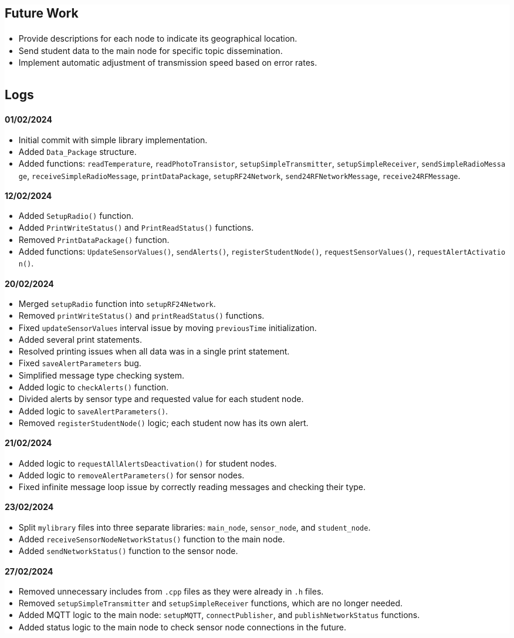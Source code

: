## Future Work

- Provide descriptions for each node to indicate its geographical location.
- Send student data to the main node for specific topic dissemination.
- Implement automatic adjustment of transmission speed based on error rates.

## Logs

**01/02/2024**

- Initial commit with simple library implementation.
- Added `Data_Package` structure.
- Added functions: `readTemperature`, `readPhotoTransistor`, `setupSimpleTransmitter`, `setupSimpleReceiver`, `sendSimpleRadioMessage`, `receiveSimpleRadioMessage`, `printDataPackage`, `setupRF24Network`, `send24RFNetworkMessage`, `receive24RFMessage`.

**12/02/2024**

- Added `SetupRadio()` function.
- Added `PrintWriteStatus()` and `PrintReadStatus()` functions.
- Removed `PrintDataPackage()` function.
- Added functions: `UpdateSensorValues()`, `sendAlerts()`, `registerStudentNode()`, `requestSensorValues()`, `requestAlertActivation()`.

**20/02/2024**

- Merged `setupRadio` function into `setupRF24Network`.
- Removed `printWriteStatus()` and `printReadStatus()` functions.
- Fixed `updateSensorValues` interval issue by moving `previousTime` initialization.
- Added several print statements.
- Resolved printing issues when all data was in a single print statement.
- Fixed `saveAlertParameters` bug.
- Simplified message type checking system.
- Added logic to `checkAlerts()` function.
- Divided alerts by sensor type and requested value for each student node.
- Added logic to `saveAlertParameters()`.
- Removed `registerStudentNode()` logic; each student now has its own alert.

**21/02/2024**

- Added logic to `requestAllAlertsDeactivation()` for student nodes.
- Added logic to `removeAlertParameters()` for sensor nodes.
- Fixed infinite message loop issue by correctly reading messages and checking their type.

**23/02/2024**

- Split `mylibrary` files into three separate libraries: `main_node`, `sensor_node`, and `student_node`.
- Added `receiveSensorNodeNetworkStatus()` function to the main node.
- Added `sendNetworkStatus()` function to the sensor node.

**27/02/2024**

- Removed unnecessary includes from `.cpp` files as they were already in `.h` files.
- Removed `setupSimpleTransmitter` and `setupSimpleReceiver` functions, which are no longer needed.
- Added MQTT logic to the main node: `setupMQTT`, `connectPublisher`, and `publishNetworkStatus` functions.
- Added status logic to the main node to check sensor node connections in the future.
